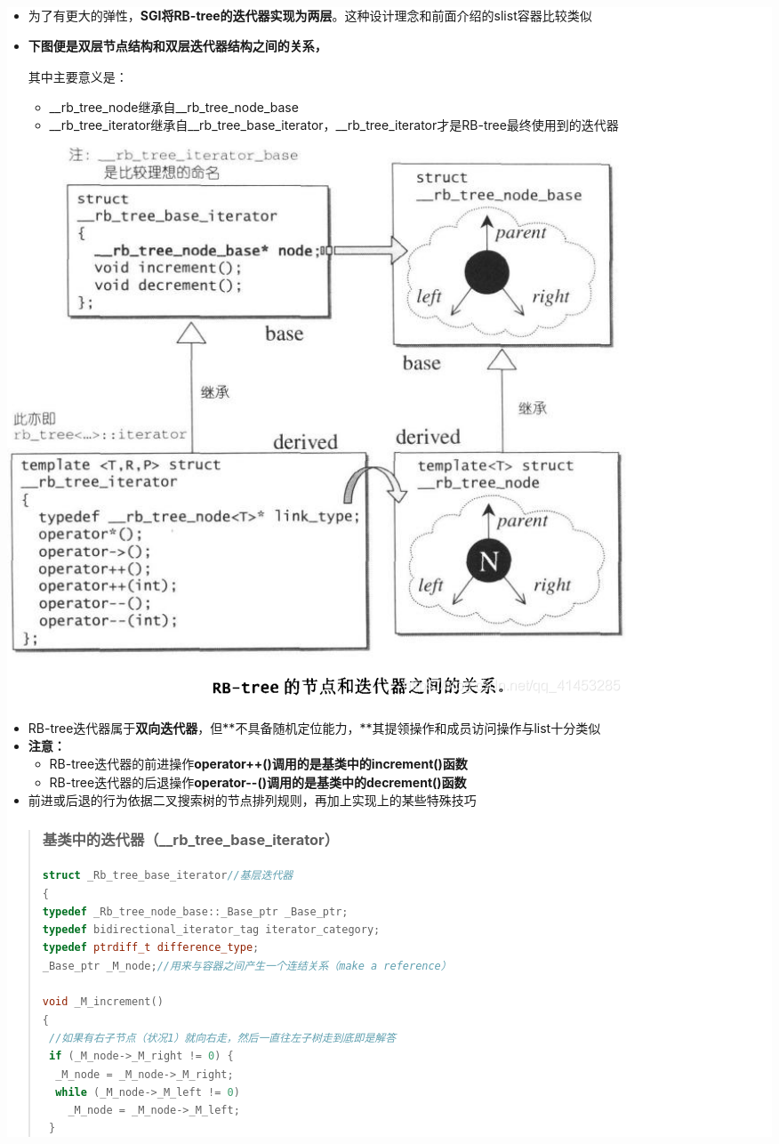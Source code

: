 - 为了有更大的弹性，**SGI将RB-tree的迭代器实现为两层**。这种设计理念和前面介绍的slist容器比较类似

- **下图便是双层节点结构和双层迭代器结构之间的关系，**

  其中主要意义是：

  - __rb_tree_node继承自__rb_tree_node_base
  - __rb_tree_iterator继承自__rb_tree_base_iterator，__rb_tree_iterator才是RB-tree最终使用到的迭代器

![RB-tree的节点和迭代器之间的关系](./../img/RB-tree的节点和迭代器之间的关系.png)

- RB-tree迭代器属于**双向迭代器**，但**不具备随机定位能力，**其提领操作和成员访问操作与list十分类似
- **注意：**
  - RB-tree迭代器的前进操作**operator++()调用的是基类中的increment()函数**
  - RB-tree迭代器的后退操作**operator--()调用的是基类中的decrement()函数**
- 前进或后退的行为依据二叉搜索树的节点排列规则，再加上实现上的某些特殊技巧

>### 基类中的迭代器（__rb_tree_base_iterator）
>
>```c++
>struct _Rb_tree_base_iterator//基层迭代器
>{
>typedef _Rb_tree_node_base::_Base_ptr _Base_ptr;
>typedef bidirectional_iterator_tag iterator_category;
>typedef ptrdiff_t difference_type;
>_Base_ptr _M_node;//用来与容器之间产生一个连结关系（make a reference）
>
>void _M_increment()
>{
>  //如果有右子节点（状况1）就向右走，然后一直往左子树走到底即是解答
>  if (_M_node->_M_right != 0) {
>   _M_node = _M_node->_M_right;
>   while (_M_node->_M_left != 0)
>     _M_node = _M_node->_M_left;
>  }